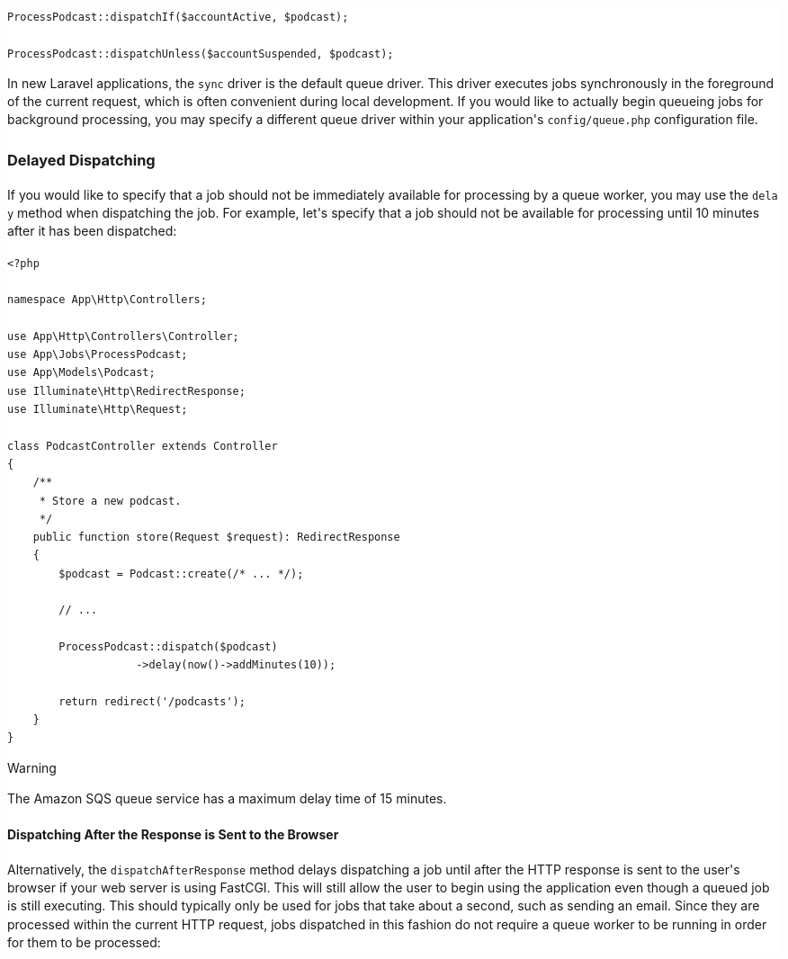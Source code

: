     ProcessPodcast::dispatchIf($accountActive, $podcast);

    ProcessPodcast::dispatchUnless($accountSuspended, $podcast);

In new Laravel applications, the `sync` driver is the default queue driver. This
driver executes jobs synchronously in the foreground of the current request,
which is often convenient during local development. If you would like to
actually begin queueing jobs for background processing, you may specify a
different queue driver within your application's `config/queue.php`
configuration file.

<a name="delayed-dispatching"></a>

### Delayed Dispatching

If you would like to specify that a job should not be immediately available for
processing by a queue worker, you may use the `delay` method when dispatching
the job. For example, let's specify that a job should not be available for
processing until 10 minutes after it has been dispatched:

    <?php

    namespace App\Http\Controllers;

    use App\Http\Controllers\Controller;
    use App\Jobs\ProcessPodcast;
    use App\Models\Podcast;
    use Illuminate\Http\RedirectResponse;
    use Illuminate\Http\Request;

    class PodcastController extends Controller
    {
        /**
         * Store a new podcast.
         */
        public function store(Request $request): RedirectResponse
        {
            $podcast = Podcast::create(/* ... */);

            // ...

            ProcessPodcast::dispatch($podcast)
                        ->delay(now()->addMinutes(10));

            return redirect('/podcasts');
        }
    }

> [!WARNING]
> The Amazon SQS queue service has a maximum delay time of 15 minutes.

<a name="dispatching-after-the-response-is-sent-to-browser"></a>

#### Dispatching After the Response is Sent to the Browser

Alternatively, the `dispatchAfterResponse` method delays dispatching a job until
after the HTTP response is sent to the user's browser if your web server is
using FastCGI. This will still allow the user to begin using the application
even though a queued job is still executing. This should typically only be used
for jobs that take about a second, such as sending an email. Since they are
processed within the current HTTP request, jobs dispatched in this fashion do
not require a queue worker to be running in order for them to be processed:
